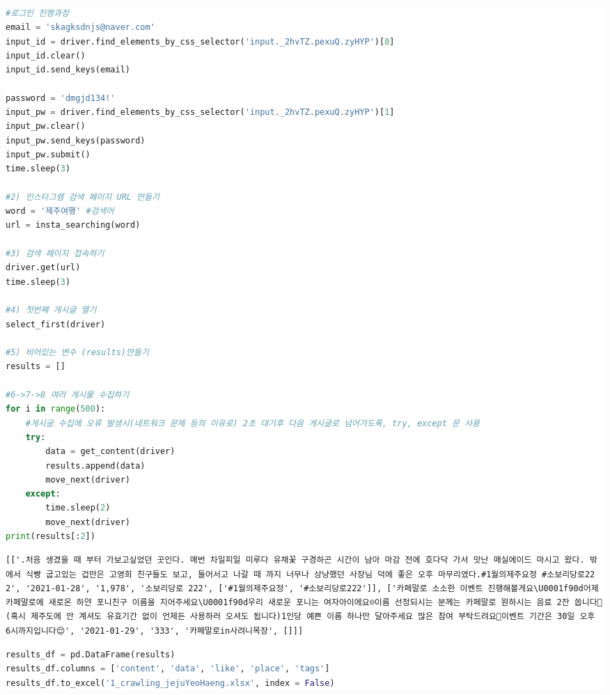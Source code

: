 ```python
#로그인 진행과정
email = 'skagksdnjs@naver.com'
input_id = driver.find_elements_by_css_selector('input._2hvTZ.pexuQ.zyHYP')[0]
input_id.clear()
input_id.send_keys(email)

password = 'dmgjd134!'
input_pw = driver.find_elements_by_css_selector('input._2hvTZ.pexuQ.zyHYP')[1]
input_pw.clear()
input_pw.send_keys(password)
input_pw.submit()
time.sleep(3)

#2) 인스타그램 검색 페이지 URL 만들기
word = '제주여행' #검색어
url = insta_searching(word)

#3) 검색 페이지 접속하기
driver.get(url)
time.sleep(3)

#4) 첫번째 게시글 열기
select_first(driver)

#5) 비어있는 변수 (results)만들기
results = []

#6->7->8 여러 게시물 수집하기
for i in range(500):
    #게시글 수집에 오류 발생시(네트워크 문제 등의 이유로) 2초 대기후 다음 게시글로 넘어가도록, try, except 문 사용
    try:
        data = get_content(driver)
        results.append(data)
        move_next(driver)
    except:
        time.sleep(2)
        move_next(driver)
print(results[:2])
```

    [['.처음 생겼을 때 부터 가보고싶었던 곳인다. 매번 차일피일 미루다 유채꽃 구경하곤 시간이 남아 마감 전에 호다닥 가서 맛난 매실에이드 마시고 왔다. 밖에서 식빵 굽고있는 겁만은 고영희 친구들도 보고, 들어서고 나갈 때 까지 너무나 상냥했던 사장님 덕에 좋은 오후 마무리였다.#1월의제주요정 #소보리당로222', '2021-01-28', '1,978', '소보리당로 222', ['#1월의제주요정', '#소보리당로222']], ['카페말로 소소한 이벤트 진행해볼게요\U0001f90d어제 카페말로에 새로온 하얀 포니친구 이름을 지어주세요\U0001f90d우리 새로운 포니는 여자아이에요☺️이름 선정되시는 분께는 카페말로 원하시는 음료 2잔 쏩니다🥳(혹시 제주도에 안 계셔도 유효기간 없이 언제든 사용하러 오셔도 됩니다)1인당 예쁜 이름 하나만 달아주세요 많은 참여 부탁드려요🥺이벤트 기간은 30일 오후 6시까지입니다😌', '2021-01-29', '333', '카페말로in사려니목장', []]]
    


```python
results_df = pd.DataFrame(results)
results_df.columns = ['content', 'data', 'like', 'place', 'tags']
results_df.to_excel('1_crawling_jejuYeoHaeng.xlsx', index = False)
```
